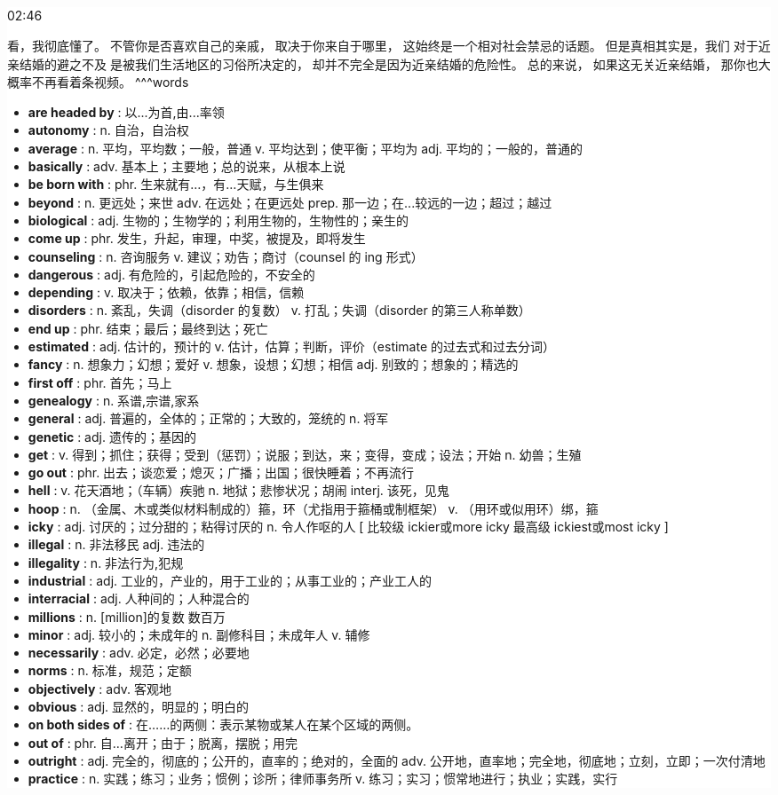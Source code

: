 02:46

看，我彻底懂了。 不管你是否喜欢自己的亲戚， 取决于你来自于哪里， 这始终是一个相对社会禁忌的话题。 但是真相其实是，我们 对于近亲结婚的避之不及 是被我们生活地区的习俗所决定的， 却并不完全是因为近亲结婚的危险性。 总的来说， 如果这无关近亲结婚， 那你也大概率不再看着条视频。
^^^words
+ **are headed by** : 以...为首,由...率领
+ **autonomy** : n. 自治，自治权
+ **average** : n. 平均，平均数；一般，普通
v. 平均达到；使平衡；平均为
adj. 平均的；一般的，普通的
+ **basically** : adv. 基本上；主要地；总的说来，从根本上说
+ **be born with** : phr. 生来就有…，有…天赋，与生俱来
+ **beyond** : n. 更远处；来世
adv. 在远处；在更远处
prep. 那一边；在...较远的一边；超过；越过
+ **biological** : adj. 生物的；生物学的；利用生物的，生物性的；亲生的
+ **come up** : phr. 发生，升起，审理，中奖，被提及，即将发生
+ **counseling** : n. 咨询服务
v. 建议；劝告；商讨（counsel 的 ing 形式）
+ **dangerous** : adj. 有危险的，引起危险的，不安全的
+ **depending** : v. 取决于；依赖，依靠；相信，信赖
+ **disorders** : n. 紊乱，失调（disorder 的复数）
v. 打乱；失调（disorder 的第三人称单数）
+ **end up** : phr. 结束；最后；最终到达；死亡
+ **estimated** : adj. 估计的，预计的
v. 估计，估算；判断，评价（estimate 的过去式和过去分词）
+ **fancy** : n. 想象力；幻想；爱好
v. 想象，设想；幻想；相信
adj. 别致的；想象的；精选的
+ **first off** : phr. 首先；马上
+ **genealogy** : n. 系谱,宗谱,家系
+ **general** : adj. 普遍的，全体的；正常的；大致的，笼统的
n. 将军
+ **genetic** : adj. 遗传的；基因的
+ **get** : v. 得到；抓住；获得；受到（惩罚）；说服；到达，来；变得，变成；设法；开始
n. 幼兽；生殖
+ **go out** : phr. 出去；谈恋爱；熄灭；广播；出国；很快睡着；不再流行
+ **hell** : v. 花天酒地；（车辆）疾驰
n. 地狱；悲惨状况；胡闹
interj. 该死，见鬼
+ **hoop** : n. （金属、木或类似材料制成的）箍，环（尤指用于箍桶或制框架）
v. （用环或似用环）绑，箍
+ **icky** : adj. 讨厌的；过分甜的；粘得讨厌的
n. 令人作呕的人
[ 比较级 ickier或more icky 最高级 ickiest或most icky ]
+ **illegal** : n. 非法移民
adj. 违法的
+ **illegality** : n. 非法行为,犯规
+ **industrial** : adj. 工业的，产业的，用于工业的；从事工业的；产业工人的
+ **interracial** : adj. 人种间的；人种混合的
+ **millions** : n. [million]的复数 数百万
+ **minor** : adj. 较小的；未成年的
n. 副修科目；未成年人
v. 辅修
+ **necessarily** : adv. 必定，必然；必要地
+ **norms** : n. 标准，规范；定额
+ **objectively** : adv. 客观地
+ **obvious** : adj. 显然的，明显的；明白的
+ **on both sides of** : 在……的两侧：表示某物或某人在某个区域的两侧。
+ **out of** : phr. 自…离开；由于；脱离，摆脱；用完
+ **outright** : adj. 完全的，彻底的；公开的，直率的；绝对的，全面的
adv. 公开地，直率地；完全地，彻底地；立刻，立即；一次付清地
+ **practice** : n. 实践；练习；业务；惯例；诊所；律师事务所
v. 练习；实习；惯常地进行；执业；实践，实行